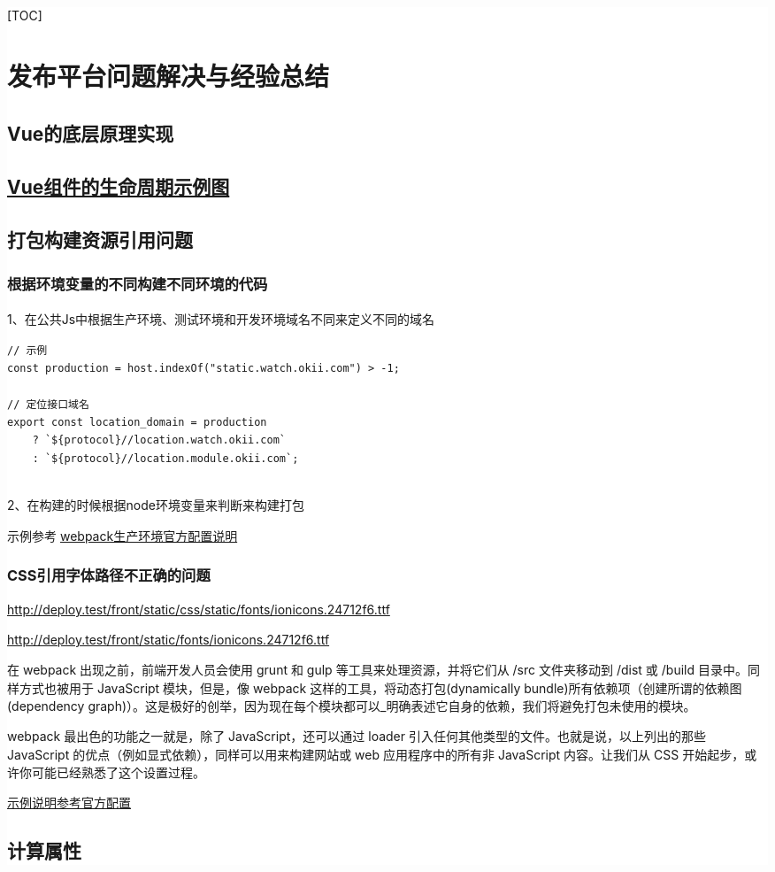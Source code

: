[TOC]
# 发布平台问题解决与经验总结

## Vue的底层原理实现 

## [Vue组件的生命周期示例图](https://cn.vuejs.org/v2/guide/instance.html#%E7%94%9F%E5%91%BD%E5%91%A8%E6%9C%9F%E5%9B%BE%E7%A4%BA)

## 打包构建资源引用问题

### 根据环境变量的不同构建不同环境的代码

1、在公共Js中根据生产环境、测试环境和开发环境域名不同来定义不同的域名



```
// 示例
const production = host.indexOf("static.watch.okii.com") > -1;

// 定位接口域名
export const location_domain = production
    ? `${protocol}//location.watch.okii.com`
    : `${protocol}//location.module.okii.com`;
    
```


2、在构建的时候根据node环境变量来判断来构建打包

示例参考
[webpack生产环境官方配置说明](https://www.webpackjs.com/guides/production/#%E9%85%8D%E7%BD%AE)




### CSS引用字体路径不正确的问题

http://deploy.test/front/static/css/static/fonts/ionicons.24712f6.ttf


http://deploy.test/front/static/fonts/ionicons.24712f6.ttf


在 webpack 出现之前，前端开发人员会使用 grunt 和 gulp 等工具来处理资源，并将它们从 /src 文件夹移动到 /dist 或 /build 目录中。同样方式也被用于 JavaScript 模块，但是，像 webpack 这样的工具，将动态打包(dynamically bundle)所有依赖项（创建所谓的依赖图(dependency graph)）。这是极好的创举，因为现在每个模块都可以_明确表述它自身的依赖，我们将避免打包未使用的模块。

webpack 最出色的功能之一就是，除了 JavaScript，还可以通过 loader 引入任何其他类型的文件。也就是说，以上列出的那些 JavaScript 的优点（例如显式依赖），同样可以用来构建网站或 web 应用程序中的所有非 JavaScript 内容。让我们从 CSS 开始起步，或许你可能已经熟悉了这个设置过程。

[示例说明参考官方配置](https://www.webpackjs.com/guides/asset-management/#loading-css)


## 计算属性
